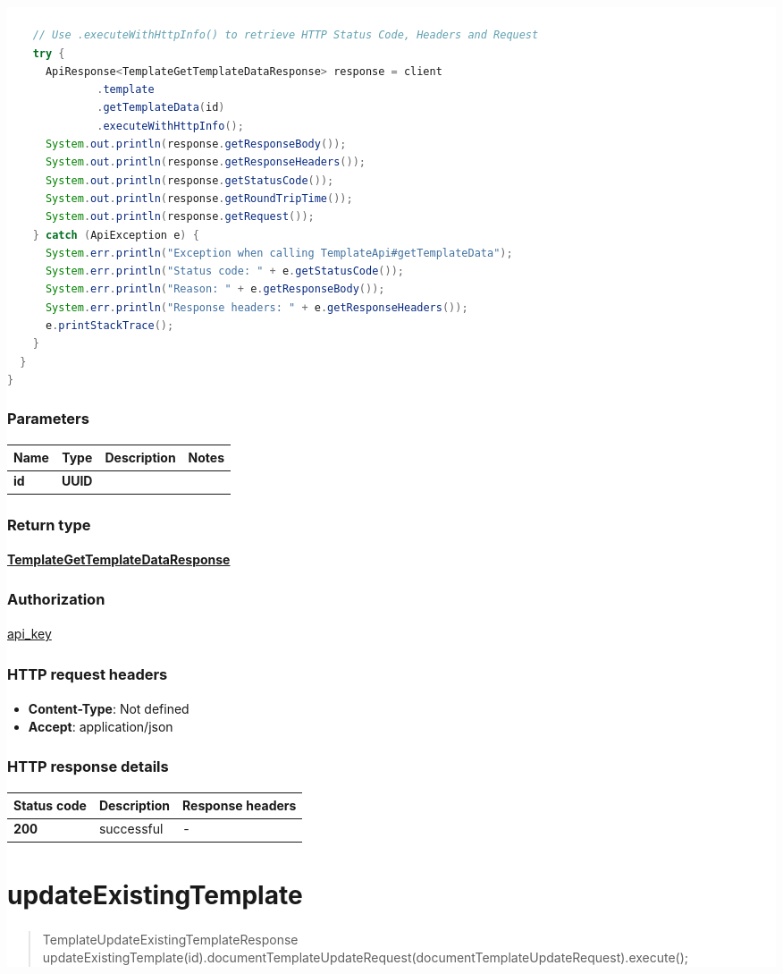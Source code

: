 ```java

    // Use .executeWithHttpInfo() to retrieve HTTP Status Code, Headers and Request
    try {
      ApiResponse<TemplateGetTemplateDataResponse> response = client
              .template
              .getTemplateData(id)
              .executeWithHttpInfo();
      System.out.println(response.getResponseBody());
      System.out.println(response.getResponseHeaders());
      System.out.println(response.getStatusCode());
      System.out.println(response.getRoundTripTime());
      System.out.println(response.getRequest());
    } catch (ApiException e) {
      System.err.println("Exception when calling TemplateApi#getTemplateData");
      System.err.println("Status code: " + e.getStatusCode());
      System.err.println("Reason: " + e.getResponseBody());
      System.err.println("Response headers: " + e.getResponseHeaders());
      e.printStackTrace();
    }
  }
}

```

### Parameters

| Name | Type | Description  | Notes |
|------------- | ------------- | ------------- | -------------|
| **id** | **UUID**|  | |

### Return type

[**TemplateGetTemplateDataResponse**](TemplateGetTemplateDataResponse.md)

### Authorization

[api_key](../README.md#api_key)

### HTTP request headers

 - **Content-Type**: Not defined
 - **Accept**: application/json

### HTTP response details
| Status code | Description | Response headers |
|-------------|-------------|------------------|
| **200** | successful |  -  |

<a name="updateExistingTemplate"></a>
# **updateExistingTemplate**
> TemplateUpdateExistingTemplateResponse updateExistingTemplate(id).documentTemplateUpdateRequest(documentTemplateUpdateRequest).execute();
